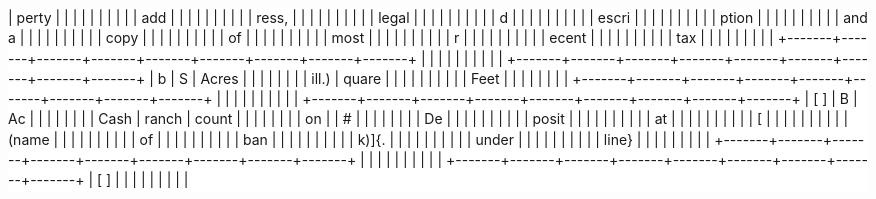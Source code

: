| perty |       |       |       |       |       |       |       |       |
| add   |       |       |       |       |       |       |       |       |
| ress, |       |       |       |       |       |       |       |       |
| legal |       |       |       |       |       |       |       |       |
| d     |       |       |       |       |       |       |       |       |
| escri |       |       |       |       |       |       |       |       |
| ption |       |       |       |       |       |       |       |       |
| and a |       |       |       |       |       |       |       |       |
| copy  |       |       |       |       |       |       |       |       |
| of    |       |       |       |       |       |       |       |       |
| most  |       |       |       |       |       |       |       |       |
| r     |       |       |       |       |       |       |       |       |
| ecent |       |       |       |       |       |       |       |       |
| tax   |       |       |       |       |       |       |       |       |
+-------+-------+-------+-------+-------+-------+-------+-------+-------+
|       |       |       |       |       |       |       |       |       |
+-------+-------+-------+-------+-------+-------+-------+-------+-------+
| b     | S     | Acres |       |       |       |       |       |       |
| ill.) | quare |       |       |       |       |       |       |       |
|       | Feet  |       |       |       |       |       |       |       |
+-------+-------+-------+-------+-------+-------+-------+-------+-------+
|       |       |       |       |       |       |       |       |       |
+-------+-------+-------+-------+-------+-------+-------+-------+-------+
| \[ \] | B     | Ac    |       |       |       |       |       |       |
| Cash  | ranch | count |       |       |       |       |       |       |
| on    |       | \#    |       |       |       |       |       |       |
| De    |       |       |       |       |       |       |       |       |
| posit |       |       |       |       |       |       |       |       |
| at    |       |       |       |       |       |       |       |       |
| [     |       |       |       |       |       |       |       |       |
| (name |       |       |       |       |       |       |       |       |
| of    |       |       |       |       |       |       |       |       |
| ban   |       |       |       |       |       |       |       |       |
| k)]{. |       |       |       |       |       |       |       |       |
| under |       |       |       |       |       |       |       |       |
| line} |       |       |       |       |       |       |       |       |
+-------+-------+-------+-------+-------+-------+-------+-------+-------+
|       |       |       |       |       |       |       |       |       |
+-------+-------+-------+-------+-------+-------+-------+-------+-------+
| \[ \] |       |       |       |       |       |       |       |       |